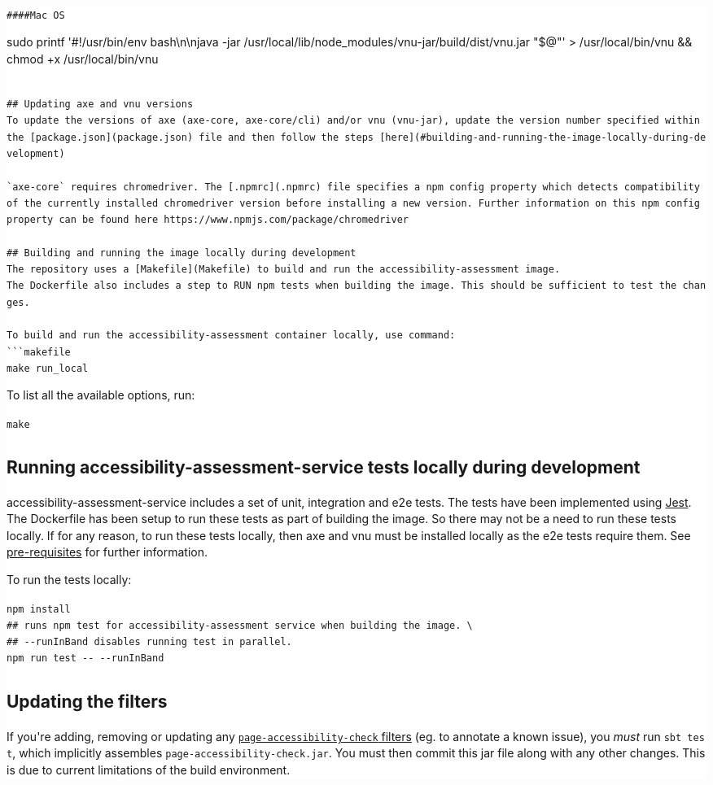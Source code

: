```
####Mac OS
```
sudo printf '#!/usr/bin/env bash\n\njava -jar /usr/local/lib/node_modules/vnu-jar/build/dist/vnu.jar "$@"' > /usr/local/bin/vnu && chmod +x /usr/local/bin/vnu
```

## Updating axe and vnu versions
To update the versions of axe (axe-core, axe-core/cli) and/or vnu (vnu-jar), update the version number specified within
the [package.json](package.json) file and then follow the steps [here](#building-and-running-the-image-locally-during-development)

`axe-core` requires chromedriver. The [.npmrc](.npmrc) file specifies a npm config property which detects compatibility
of the currently installed chromedriver version before installing a new version. Further information on this npm config
property can be found here https://www.npmjs.com/package/chromedriver

## Building and running the image locally during development
The repository uses a [Makefile](Makefile) to build and run the accessibility-assessment image. 
The Dockerfile also includes a step to RUN npm tests when building the image. This should be sufficient to test the changes.

To build and run the accessibility-assessment container locally, use command:
```makefile
make run_local
```
To list all the available options, run:

```makefile
make
```

## Running accessibility-assessment-service tests locally during development
accessibility-assessment-service includes a set of unit, integration and e2e tests. The tests
have been implemented using [Jest](https://jestjs.io/). The Dockerfile has been setup to run these tests as part of building 
the image. So there may not be a need to run these tests locally. If for any reason, to run these tests locally, then
axe and vnu must be installed locally as the e2e tests require them. See [pre-requisites](#pre-requisites) for further information.

To run the tests locally:

```
npm install
## runs npm test for accessibility-assessment service when building the image. \
## --runInBand disables running test in parallel.
npm run test -- --runInBand
```

## Updating the filters
If you're adding, removing or updating any [`page-accessibility-check` filters](page-accessibility-check/src/main/resources/application.conf)
(eg. to annotate a known issue), you *must* run `sbt test`, which implicitly assembles `page-accessibility-check.jar`.
You must then commit this jar file along with any other changes.  This is due to current limitations of the build environment.
